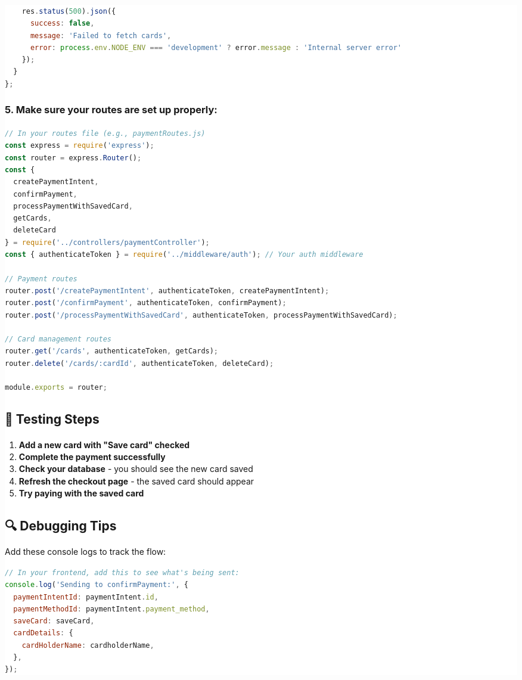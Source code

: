 ```javascript
    res.status(500).json({
      success: false,
      message: 'Failed to fetch cards',
      error: process.env.NODE_ENV === 'development' ? error.message : 'Internal server error'
    });
  }
};
```

### 5. Make sure your routes are set up properly:

```javascript
// In your routes file (e.g., paymentRoutes.js)
const express = require('express');
const router = express.Router();
const { 
  createPaymentIntent, 
  confirmPayment, 
  processPaymentWithSavedCard,
  getCards,
  deleteCard
} = require('../controllers/paymentController');
const { authenticateToken } = require('../middleware/auth'); // Your auth middleware

// Payment routes
router.post('/createPaymentIntent', authenticateToken, createPaymentIntent);
router.post('/confirmPayment', authenticateToken, confirmPayment);
router.post('/processPaymentWithSavedCard', authenticateToken, processPaymentWithSavedCard);

// Card management routes
router.get('/cards', authenticateToken, getCards);
router.delete('/cards/:cardId', authenticateToken, deleteCard);

module.exports = router;
```

## 🧪 Testing Steps

1. **Add a new card with "Save card" checked**
2. **Complete the payment successfully**
3. **Check your database** - you should see the new card saved
4. **Refresh the checkout page** - the saved card should appear
5. **Try paying with the saved card**

## 🔍 Debugging Tips

Add these console logs to track the flow:

```javascript
// In your frontend, add this to see what's being sent:
console.log('Sending to confirmPayment:', {
  paymentIntentId: paymentIntent.id,
  paymentMethodId: paymentIntent.payment_method,
  saveCard: saveCard,
  cardDetails: {
    cardHolderName: cardholderName,
  },
});
```

